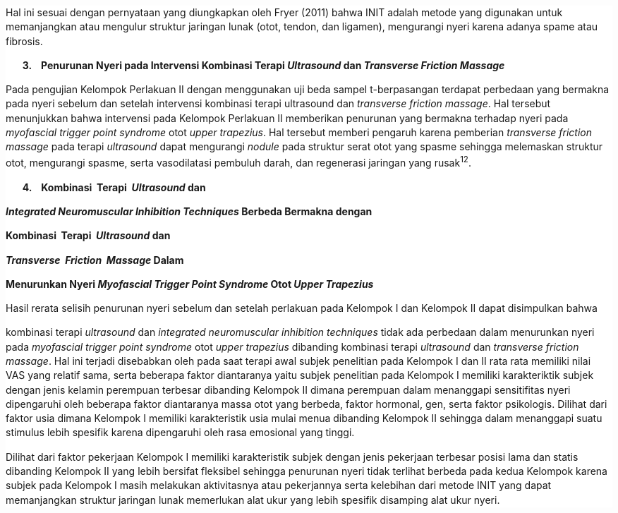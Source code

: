 <p><span class="font3">Hal ini sesuai dengan pernyataan yang diungkapkan oleh Fryer (2011) bahwa INIT adalah metode yang digunakan untuk memanjangkan atau mengulur struktur jaringan lunak (otot, tendon, dan ligamen), mengurangi nyeri karena adanya spame atau fibrosis.</span></p>
<ul style="list-style:none;"><li>
<p><span class="font3" style="font-weight:bold;">3. &nbsp;&nbsp;&nbsp;Penurunan Nyeri pada Intervensi Kombinasi Terapi </span><span class="font3" style="font-weight:bold;font-style:italic;">Ultrasound</span><span class="font3" style="font-weight:bold;"> dan </span><span class="font3" style="font-weight:bold;font-style:italic;">Transverse Friction Massage</span></p></li></ul>
<p><span class="font3">Pada pengujian Kelompok Perlakuan II dengan menggunakan uji beda sampel t-berpasangan terdapat perbedaan yang bermakna pada nyeri sebelum dan setelah intervensi kombinasi terapi ultrasound dan </span><span class="font3" style="font-style:italic;">transverse friction massage</span><span class="font3">. Hal tersebut menunjukkan bahwa intervensi pada Kelompok Perlakuan II memberikan penurunan yang bermakna terhadap nyeri pada </span><span class="font3" style="font-style:italic;">myofascial trigger point syndrome</span><span class="font3"> otot </span><span class="font3" style="font-style:italic;">upper trapezius</span><span class="font3">. Hal tersebut memberi pengaruh karena pemberian </span><span class="font3" style="font-style:italic;">transverse friction massage </span><span class="font3">pada terapi </span><span class="font3" style="font-style:italic;">ultrasound</span><span class="font3"> dapat mengurangi </span><span class="font3" style="font-style:italic;">nodule</span><span class="font3"> pada struktur serat otot yang spasme sehingga melemaskan struktur otot, mengurangi spasme, serta vasodilatasi pembuluh darah, dan regenerasi jaringan yang rusak<sup>12</sup>.</span></p>
<ul style="list-style:none;"><li>
<p><span class="font3" style="font-weight:bold;">4. &nbsp;&nbsp;&nbsp;Kombinasi &nbsp;Terapi &nbsp;</span><span class="font3" style="font-weight:bold;font-style:italic;">Ultrasound</span><span class="font3" style="font-weight:bold;"> dan</span></p></li></ul>
<p><span class="font3" style="font-weight:bold;font-style:italic;">Integrated Neuromuscular Inhibition Techniques</span><span class="font3" style="font-weight:bold;"> Berbeda Bermakna dengan</span></p>
<p><span class="font3" style="font-weight:bold;">Kombinasi &nbsp;Terapi &nbsp;</span><span class="font3" style="font-weight:bold;font-style:italic;">Ultrasound</span><span class="font3" style="font-weight:bold;"> dan</span></p>
<p><span class="font3" style="font-weight:bold;font-style:italic;">Transverse &nbsp;Friction &nbsp;Massage</span><span class="font3" style="font-weight:bold;"> Dalam</span></p>
<p><span class="font3" style="font-weight:bold;">Menurunkan Nyeri </span><span class="font3" style="font-weight:bold;font-style:italic;">Myofascial Trigger Point Syndrome</span><span class="font3" style="font-weight:bold;"> Otot </span><span class="font3" style="font-weight:bold;font-style:italic;">Upper Trapezius</span></p>
<p><span class="font3">Hasil rerata selisih penurunan nyeri sebelum dan setelah perlakuan pada Kelompok I dan Kelompok II dapat disimpulkan bahwa</span></p>
<p><span class="font3">kombinasi terapi </span><span class="font3" style="font-style:italic;">ultrasound</span><span class="font3"> dan </span><span class="font3" style="font-style:italic;">integrated neuromuscular inhibition techniques</span><span class="font3"> tidak ada perbedaan dalam menurunkan nyeri pada </span><span class="font3" style="font-style:italic;">myofascial trigger point syndrome</span><span class="font3"> otot </span><span class="font3" style="font-style:italic;">upper trapezius</span><span class="font3"> dibanding kombinasi terapi </span><span class="font3" style="font-style:italic;">ultrasound</span><span class="font3"> dan </span><span class="font3" style="font-style:italic;">transverse friction massage</span><span class="font3">. Hal ini terjadi disebabkan oleh pada saat terapi awal subjek penelitian pada Kelompok I dan II rata rata memiliki nilai VAS yang relatif sama, serta beberapa faktor diantaranya yaitu subjek penelitian pada Kelompok I memiliki karakteriktik subjek dengan jenis kelamin perempuan terbesar dibanding Kelompok II dimana perempuan dalam menanggapi sensitifitas nyeri dipengaruhi oleh beberapa faktor diantaranya massa otot yang berbeda, faktor hormonal, gen, serta faktor psikologis. Dilihat dari faktor usia dimana Kelompok I memiliki karakteristik usia mulai menua dibanding Kelompok II sehingga dalam menanggapi suatu stimulus lebih spesifik karena dipengaruhi oleh rasa emosional yang tinggi.</span></p>
<p><span class="font3">Dilihat dari faktor pekerjaan Kelompok I memiliki karakteristik subjek dengan jenis pekerjaan terbesar posisi lama dan statis dibanding Kelompok II yang lebih bersifat fleksibel sehingga penurunan nyeri tidak terlihat berbeda pada kedua Kelompok karena subjek pada Kelompok I masih melakukan aktivitasnya atau pekerjannya serta kelebihan dari metode INIT yang dapat memanjangkan struktur jaringan lunak memerlukan alat ukur yang lebih spesifik disamping alat ukur nyeri.</span></p>